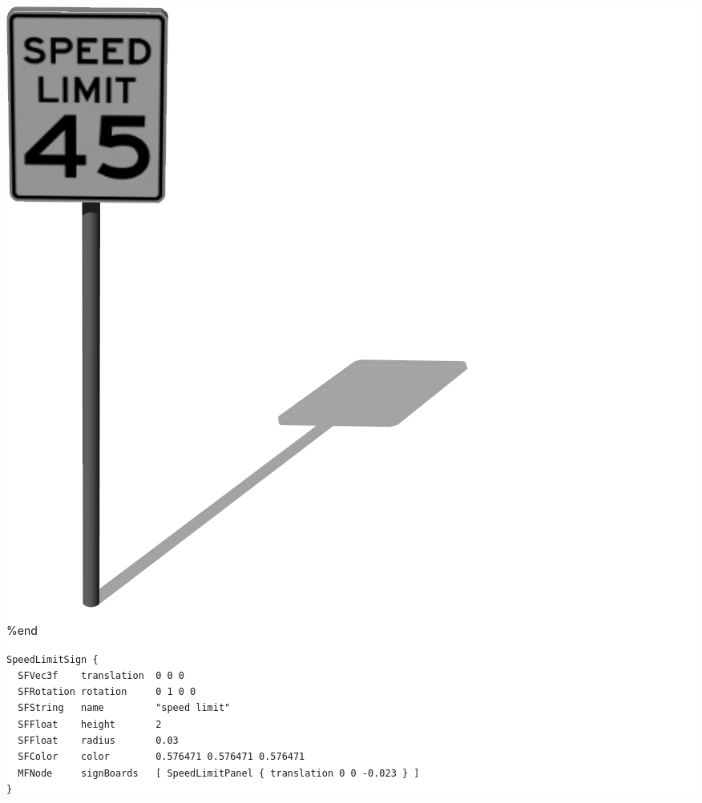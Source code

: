 ![SpeedLimitSign](images/objects/traffic/SpeedLimitSign/model.png)

%end

```
SpeedLimitSign {
  SFVec3f    translation  0 0 0
  SFRotation rotation     0 1 0 0
  SFString   name         "speed limit"
  SFFloat    height       2                                               
  SFFloat    radius       0.03                                            
  SFColor    color        0.576471 0.576471 0.576471                      
  MFNode     signBoards   [ SpeedLimitPanel { translation 0 0 -0.023 } ]  
}
```
